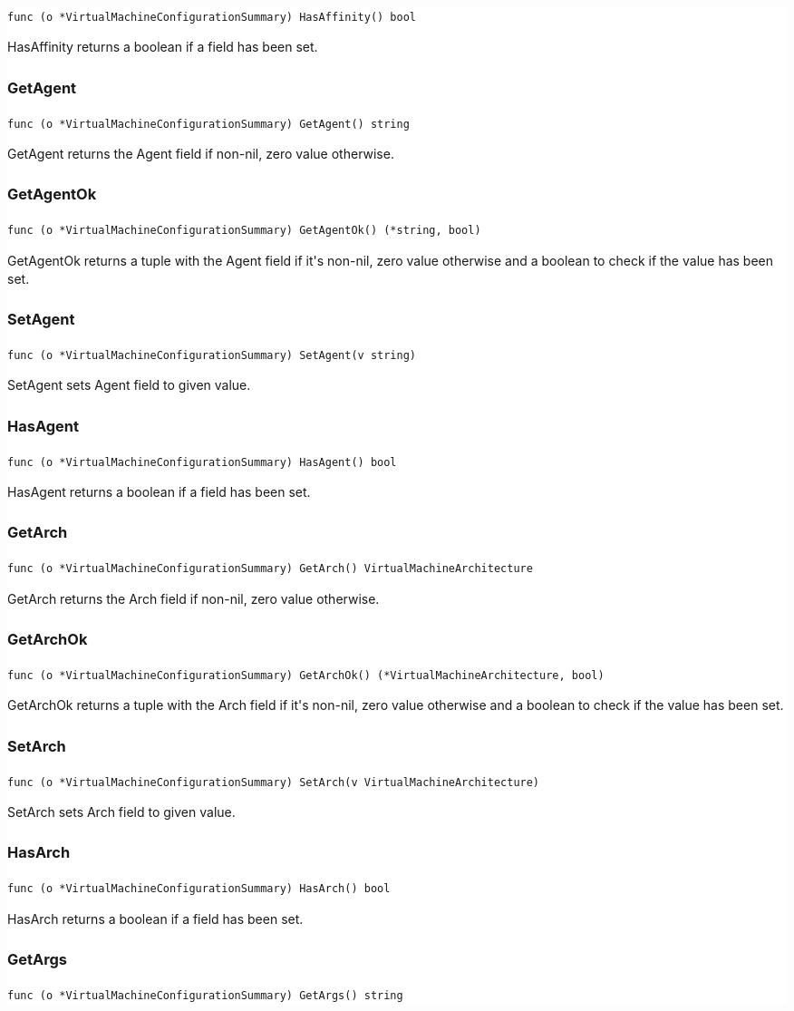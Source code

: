 `func (o *VirtualMachineConfigurationSummary) HasAffinity() bool`

HasAffinity returns a boolean if a field has been set.

### GetAgent

`func (o *VirtualMachineConfigurationSummary) GetAgent() string`

GetAgent returns the Agent field if non-nil, zero value otherwise.

### GetAgentOk

`func (o *VirtualMachineConfigurationSummary) GetAgentOk() (*string, bool)`

GetAgentOk returns a tuple with the Agent field if it's non-nil, zero value otherwise
and a boolean to check if the value has been set.

### SetAgent

`func (o *VirtualMachineConfigurationSummary) SetAgent(v string)`

SetAgent sets Agent field to given value.

### HasAgent

`func (o *VirtualMachineConfigurationSummary) HasAgent() bool`

HasAgent returns a boolean if a field has been set.

### GetArch

`func (o *VirtualMachineConfigurationSummary) GetArch() VirtualMachineArchitecture`

GetArch returns the Arch field if non-nil, zero value otherwise.

### GetArchOk

`func (o *VirtualMachineConfigurationSummary) GetArchOk() (*VirtualMachineArchitecture, bool)`

GetArchOk returns a tuple with the Arch field if it's non-nil, zero value otherwise
and a boolean to check if the value has been set.

### SetArch

`func (o *VirtualMachineConfigurationSummary) SetArch(v VirtualMachineArchitecture)`

SetArch sets Arch field to given value.

### HasArch

`func (o *VirtualMachineConfigurationSummary) HasArch() bool`

HasArch returns a boolean if a field has been set.

### GetArgs

`func (o *VirtualMachineConfigurationSummary) GetArgs() string`
